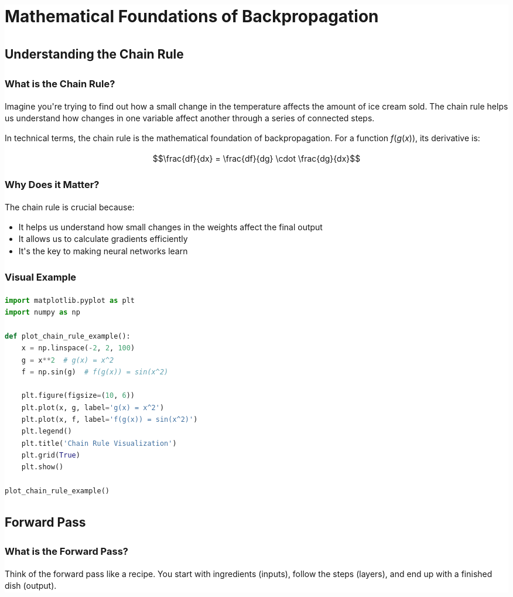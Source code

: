 # Mathematical Foundations of Backpropagation

## Understanding the Chain Rule

### What is the Chain Rule?

Imagine you're trying to find out how a small change in the temperature affects the amount of ice cream sold. The chain rule helps us understand how changes in one variable affect another through a series of connected steps.

In technical terms, the chain rule is the mathematical foundation of backpropagation. For a function $f(g(x))$, its derivative is:

$$\frac{df}{dx} = \frac{df}{dg} \cdot \frac{dg}{dx}$$

### Why Does it Matter?

The chain rule is crucial because:

- It helps us understand how small changes in the weights affect the final output
- It allows us to calculate gradients efficiently
- It's the key to making neural networks learn

### Visual Example

```python
import matplotlib.pyplot as plt
import numpy as np

def plot_chain_rule_example():
    x = np.linspace(-2, 2, 100)
    g = x**2  # g(x) = x^2
    f = np.sin(g)  # f(g(x)) = sin(x^2)
    
    plt.figure(figsize=(10, 6))
    plt.plot(x, g, label='g(x) = x^2')
    plt.plot(x, f, label='f(g(x)) = sin(x^2)')
    plt.legend()
    plt.title('Chain Rule Visualization')
    plt.grid(True)
    plt.show()

plot_chain_rule_example()
```

## Forward Pass

### What is the Forward Pass?

Think of the forward pass like a recipe. You start with ingredients (inputs), follow the steps (layers), and end up with a finished dish (output).
